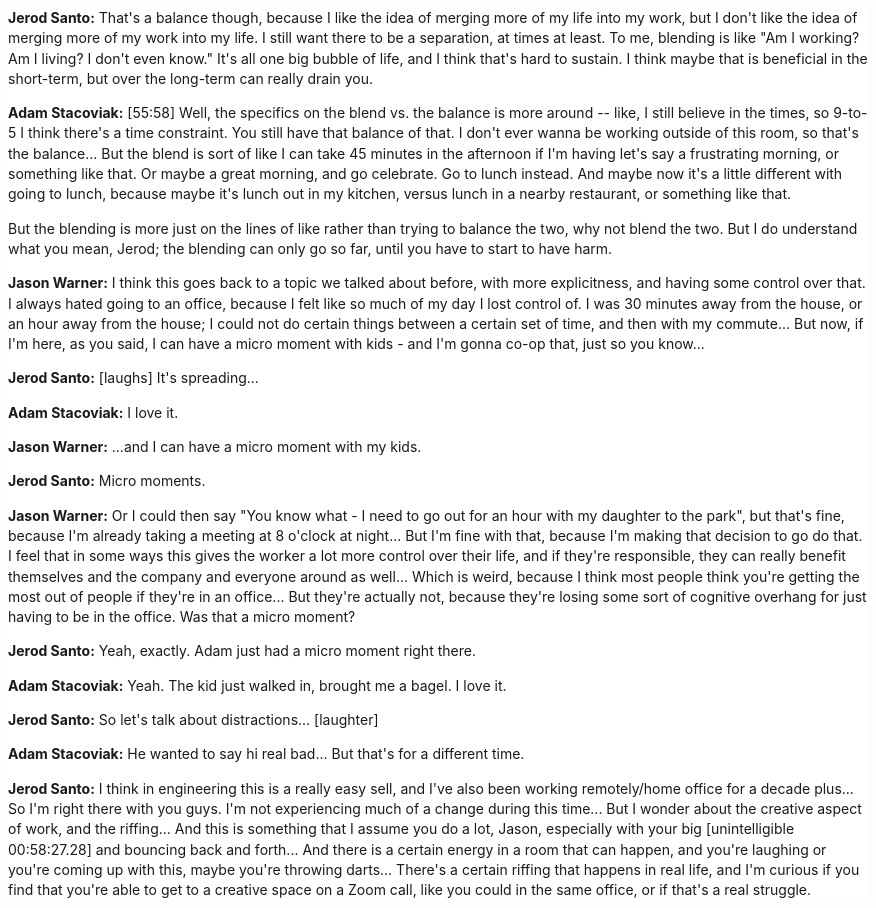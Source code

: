 **Jerod Santo:** That's a balance though, because I like the idea of merging more of my life into my work, but I don't like the idea of merging more of my work into my life. I still want there to be a separation, at times at least. To me, blending is like "Am I working? Am I living? I don't even know." It's all one big bubble of life, and I think that's hard to sustain. I think maybe that is beneficial in the short-term, but over the long-term can really drain you.

**Adam Stacoviak:** \[55:58\] Well, the specifics on the blend vs. the balance is more around -- like, I still believe in the times, so 9-to-5 I think there's a time constraint. You still have that balance of that. I don't ever wanna be working outside of this room, so that's the balance... But the blend is sort of like I can take 45 minutes in the afternoon if I'm having let's say a frustrating morning, or something like that. Or maybe a great morning, and go celebrate. Go to lunch instead. And maybe now it's a little different with going to lunch, because maybe it's lunch out in my kitchen, versus lunch in a nearby restaurant, or something like that.

But the blending is more just on the lines of like rather than trying to balance the two, why not blend the two. But I do understand what you mean, Jerod; the blending can only go so far, until you have to start to have harm.

**Jason Warner:** I think this goes back to a topic we talked about before, with more explicitness, and having some control over that. I always hated going to an office, because I felt like so much of my day I lost control of. I was 30 minutes away from the house, or an hour away from the house; I could not do certain things between a certain set of time, and then with my commute... But now, if I'm here, as you said, I can have a micro moment with kids - and I'm gonna co-op that, just so you know...

**Jerod Santo:** \[laughs\] It's spreading...

**Adam Stacoviak:** I love it.

**Jason Warner:** ...and I can have a micro moment with my kids.

**Jerod Santo:** Micro moments.

**Jason Warner:** Or I could then say "You know what - I need to go out for an hour with my daughter to the park", but that's fine, because I'm already taking a meeting at 8 o'clock at night... But I'm fine with that, because I'm making that decision to go do that. I feel that in some ways this gives the worker a lot more control over their life, and if they're responsible, they can really benefit themselves and the company and everyone around as well... Which is weird, because I think most people think you're getting the most out of people if they're in an office... But they're actually not, because they're losing some sort of cognitive overhang for just having to be in the office. Was that a micro moment?

**Jerod Santo:** Yeah, exactly. Adam just had a micro moment right there.

**Adam Stacoviak:** Yeah. The kid just walked in, brought me a bagel. I love it.

**Jerod Santo:** So let's talk about distractions... \[laughter\]

**Adam Stacoviak:** He wanted to say hi real bad... But that's for a different time.

**Jerod Santo:** I think in engineering this is a really easy sell, and I've also been working remotely/home office for a decade plus... So I'm right there with you guys. I'm not experiencing much of a change during this time... But I wonder about the creative aspect of work, and the riffing... And this is something that I assume you do a lot, Jason, especially with your big \[unintelligible 00:58:27.28\] and bouncing back and forth... And there is a certain energy in a room that can happen, and you're laughing or you're coming up with this, maybe you're throwing darts... There's a certain riffing that happens in real life, and I'm curious if you find that you're able to get to a creative space on a Zoom call, like you could in the same office, or if that's a real struggle.
